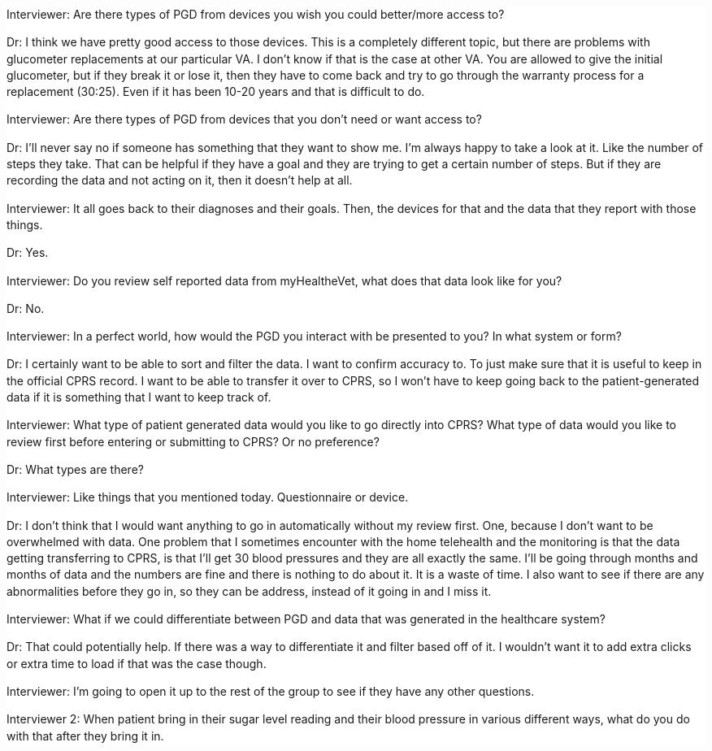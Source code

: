 Interviewer: Are there types of PGD from devices you wish you could better/more access to?

Dr: I think we have pretty good access to those devices. This is a completely different topic, but there are problems with glucometer replacements at our particular VA. I don’t know if that is the case at other VA. You are allowed to give the initial glucometer, but if they break it or lose it, then they have to come back and try to go through the warranty process for a replacement (30:25). Even if it has been 10-20 years and that is difficult to do.

Interviewer: Are there types of PGD from devices that you don’t need or want access to?

Dr: I’ll never say no if someone has something that they want to show me. I’m always happy to take a look at it. Like the number of steps they take. That can be helpful if they have a goal and they are trying to get a certain number of steps. But if they are recording the data and not acting on it, then it doesn’t help at all. 

Interviewer: It all goes back to their diagnoses and their goals. Then, the devices for that and the data that they report with those things.

Dr: Yes.

Interviewer: Do you review self reported data from myHealtheVet, what does that data look like for you?

Dr: No. 

Interviewer: In a perfect world, how would the PGD you interact with be presented to you? In what system or form?

Dr: I certainly want to be able to sort and filter the data. I want to confirm accuracy to. To just make sure that it is useful to keep in the official CPRS record. I want to be able to transfer it over to CPRS, so I won’t have to keep going back to the patient-generated data if it is something that I want to keep track of.

Interviewer: What type of patient generated data would you like to go directly into CPRS? What type of data would you like to review first before entering or submitting to CPRS? Or no preference?

Dr: What types are there?

Interviewer: Like things that you mentioned today. Questionnaire or device.

Dr: I don’t think that I would want anything to go in automatically without my review first. One, because I don’t want to be overwhelmed with data. One problem that I sometimes encounter with the home telehealth and the monitoring is that the data getting transferring to CPRS, is that I’ll get 30 blood pressures and they are all exactly the same. I’ll be going through months and months of data and the numbers are fine and there is nothing to do about it. It is a waste of time. I also want to see if there are any abnormalities before they go in, so they can be address, instead of it going in and I miss it. 

Interviewer: What if we could differentiate between PGD and data that was generated in the healthcare system?

Dr: That could potentially help. If there was a way to differentiate it and filter based off of it. I wouldn’t want it to add extra clicks or extra time to load if that was the case though. 

Interviewer: I’m going to open it up to the rest of the group to see if they have any other questions.

Interviewer 2: When patient bring in their sugar level reading and their blood pressure in various different ways, what do you do with that after they bring it in. 
